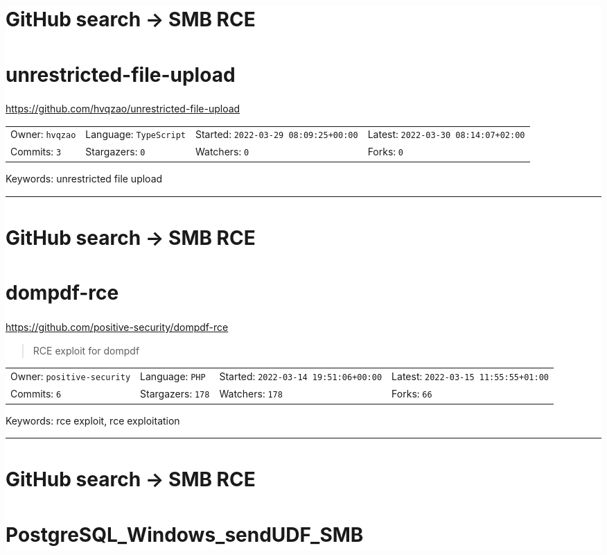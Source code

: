 
# GitHub search -> SMB RCE
# unrestricted-file-upload

https://github.com/hvqzao/unrestricted-file-upload
<blockquote>
<no description>
</blockquote>

<table><tr>
<tr><td>Owner: <code>hvqzao</code></td>
    <td>Language: <code>TypeScript</code></td>
    <td>Started: <code>2022-03-29 08:09:25+00:00</code></td>
    <td>Latest: <code>2022-03-30 08:14:07+02:00</code></td></tr>
<tr><td>Commits: <code>3</code></td>
    <td>Stargazers: <code>0</code></td>
    <td>Watchers: <code>0</code></td>
    <td>Forks: <code>0</code></td></tr>
</table>
Keywords: unrestricted file upload

---

# GitHub search -> SMB RCE
# dompdf-rce

https://github.com/positive-security/dompdf-rce
<blockquote>
RCE exploit for dompdf
</blockquote>

<table><tr>
<tr><td>Owner: <code>positive-security</code></td>
    <td>Language: <code>PHP</code></td>
    <td>Started: <code>2022-03-14 19:51:06+00:00</code></td>
    <td>Latest: <code>2022-03-15 11:55:55+01:00</code></td></tr>
<tr><td>Commits: <code>6</code></td>
    <td>Stargazers: <code>178</code></td>
    <td>Watchers: <code>178</code></td>
    <td>Forks: <code>66</code></td></tr>
</table>
Keywords: rce exploit, rce exploitation

---

# GitHub search -> SMB RCE
# PostgreSQL_Windows_sendUDF_SMB
